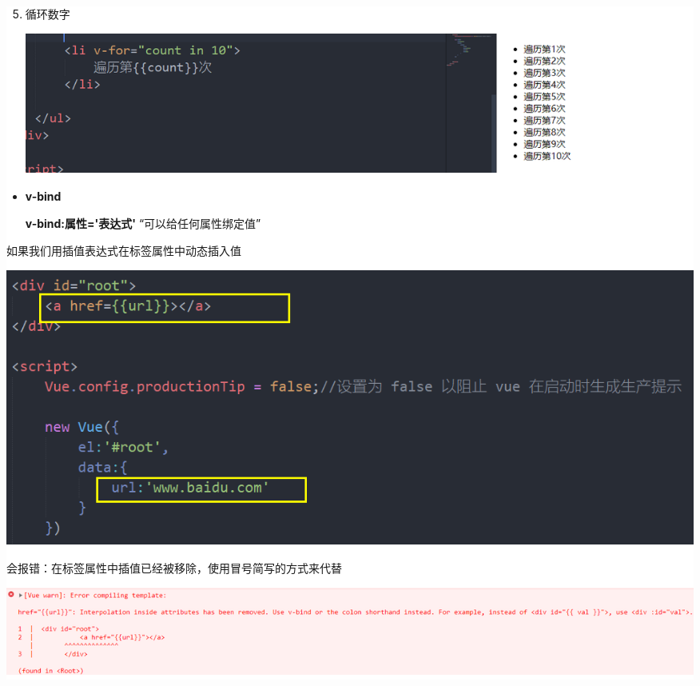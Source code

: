   5. 循环数字

     ![image-20221217111828815](../img/image-20221217111828815.png)

- **v-bind**

  **v-bind:属性='表达式'**  “可以给任何属性绑定值”

如果我们用插值表达式在标签属性中动态插入值

![image-20221215221052898](../img/image-20221215221052898.png)

会报错：在标签属性中插值已经被移除，使用冒号简写的方式来代替

![image-20221215221127994](../img/image-20221215221127994.png)
